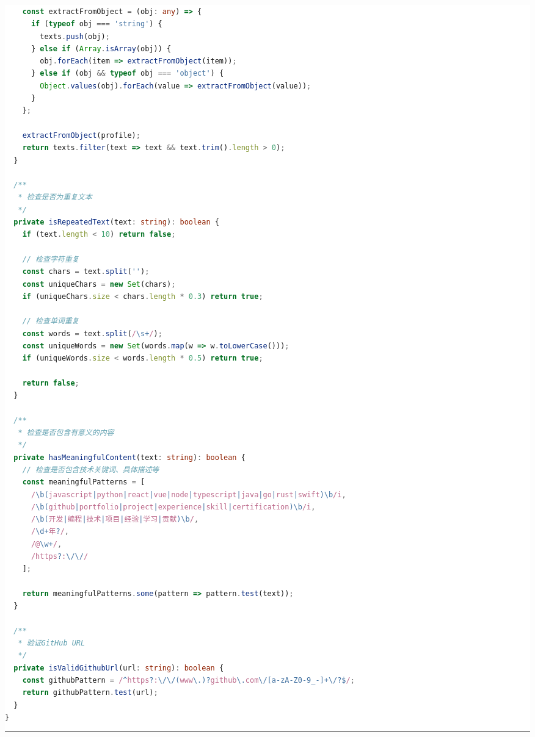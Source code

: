 ```typescript
    const extractFromObject = (obj: any) => {
      if (typeof obj === 'string') {
        texts.push(obj);
      } else if (Array.isArray(obj)) {
        obj.forEach(item => extractFromObject(item));
      } else if (obj && typeof obj === 'object') {
        Object.values(obj).forEach(value => extractFromObject(value));
      }
    };
    
    extractFromObject(profile);
    return texts.filter(text => text && text.trim().length > 0);
  }

  /**
   * 检查是否为重复文本
   */
  private isRepeatedText(text: string): boolean {
    if (text.length < 10) return false;
    
    // 检查字符重复
    const chars = text.split('');
    const uniqueChars = new Set(chars);
    if (uniqueChars.size < chars.length * 0.3) return true;
    
    // 检查单词重复
    const words = text.split(/\s+/);
    const uniqueWords = new Set(words.map(w => w.toLowerCase()));
    if (uniqueWords.size < words.length * 0.5) return true;
    
    return false;
  }

  /**
   * 检查是否包含有意义的内容
   */
  private hasMeaningfulContent(text: string): boolean {
    // 检查是否包含技术关键词、具体描述等
    const meaningfulPatterns = [
      /\b(javascript|python|react|vue|node|typescript|java|go|rust|swift)\b/i,
      /\b(github|portfolio|project|experience|skill|certification)\b/i,
      /\b(开发|编程|技术|项目|经验|学习|贡献)\b/,
      /\d+年?/,
      /@\w+/,
      /https?:\/\//
    ];
    
    return meaningfulPatterns.some(pattern => pattern.test(text));
  }

  /**
   * 验证GitHub URL
   */
  private isValidGithubUrl(url: string): boolean {
    const githubPattern = /^https?:\/\/(www\.)?github\.com\/[a-zA-Z0-9_-]+\/?$/;
    return githubPattern.test(url);
  }
}
```

---